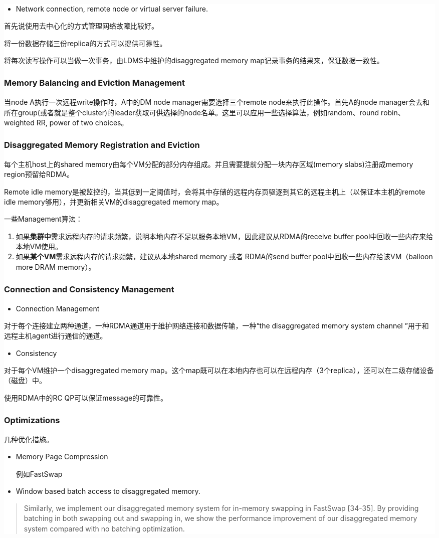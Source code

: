 - Network connection, remote node or virtual server failure.

首先说使用去中心化的方式管理网络故障比较好。

将一份数据存储三份replica的方式可以提供可靠性。

将每次读写操作可以当做一次事务，由LDMS中维护的disaggregated memory map记录事务的结果来，保证数据一致性。

### Memory Balancing and Eviction Management

当node A执行一次远程write操作时，A中的DM node manager需要选择三个remote node来执行此操作。首先A的node manager会去和所在group(或者就是整个cluster)的leader获取可供选择的node名单。这里可以应用一些选择算法，例如random、round robin、weighted RR, power of two choices。

### Disaggregated Memory Registration and Eviction

每个主机host上的shared memory由每个VM分配的部分内存组成。并且需要提前分配一块内存区域(memory slabs)注册成memory region预留给RDMA。

Remote idle memory是被监控的，当其低到一定阈值时，会将其中存储的远程内存页驱逐到其它的远程主机上（以保证本主机的remote idle memory够用），并更新相关VM的disaggregated memory map。

一些Management算法：

1. 如果**集群中**需求远程内存的请求频繁，说明本地内存不足以服务本地VM，因此建议从RDMA的receive buffer pool中回收一些内存来给本地VM使用。
2. 如果**某个VM**需求远程内存的请求频繁，建议从本地shared memory 或者 RDMA的send buffer pool中回收一些内存给该VM（balloon more DRAM memory）。

### Connection and Consistency Management

- Connection Management

对于每个连接建立两种通道，一种RDMA通道用于维护网络连接和数据传输，一种“the  disaggregated  memory  system  channel ”用于和远程主机agent进行通信的通道。

- Consistency

对于每个VM维护一个disaggregated memory map。这个map既可以在本地内存也可以在远程内存（3个replica），还可以在二级存储设备（磁盘）中。

使用RDMA中的RC QP可以保证message的可靠性。

### Optimizations

几种优化措施。

- Memory Page Compression

  例如FastSwap

- Window based batch access to disaggregated memory.

> Similarly, we implement our disaggregated memory system  for  in-memory  swapping  in  FastSwap  [34-35].  By providing batching in both swapping out and swapping in, we show the performance  improvement of our disaggregated memory system compared with no batching optimization.

